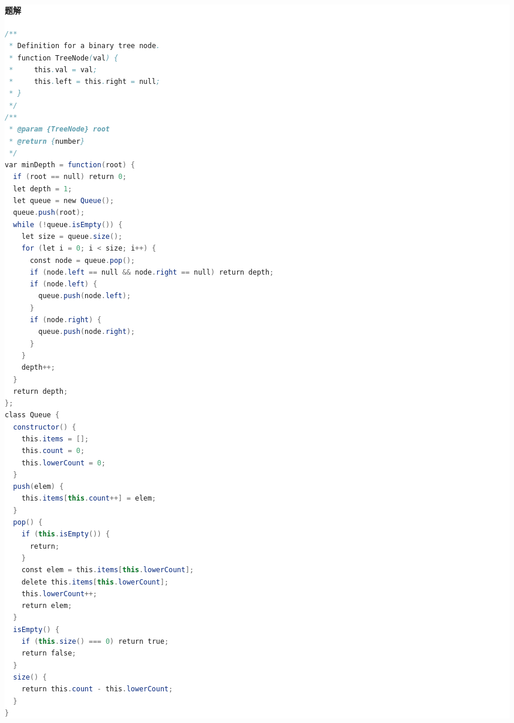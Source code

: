 #### 题解 

```java
/**
 * Definition for a binary tree node.
 * function TreeNode(val) {
 *     this.val = val;
 *     this.left = this.right = null;
 * }
 */
/**
 * @param {TreeNode} root
 * @return {number}
 */
var minDepth = function(root) {
  if (root == null) return 0;
  let depth = 1;
  let queue = new Queue();
  queue.push(root);
  while (!queue.isEmpty()) {
    let size = queue.size();
    for (let i = 0; i < size; i++) {
      const node = queue.pop();
      if (node.left == null && node.right == null) return depth;
      if (node.left) {
        queue.push(node.left);
      }
      if (node.right) {
        queue.push(node.right);
      }
    }
    depth++;
  }
  return depth;
};
class Queue {
  constructor() {
    this.items = [];
    this.count = 0;
    this.lowerCount = 0;
  }
  push(elem) {
    this.items[this.count++] = elem;
  }
  pop() {
    if (this.isEmpty()) {
      return;
    }
    const elem = this.items[this.lowerCount];
    delete this.items[this.lowerCount];
    this.lowerCount++;
    return elem;
  }
  isEmpty() {
    if (this.size() === 0) return true;
    return false;
  }
  size() {
    return this.count - this.lowerCount;
  }
}
```


[Link 1]: https://mp.weixin.qq.com/s?__biz=MzA5NTcxOTcyMg==&mid=2247491023&idx=1&sn=ee31128669ad3ba59ea50d5eafd0f397&scene=21#wechat_redirect
[Link 2]: http://mp.weixin.qq.com/s?__biz=MzI0MzIyMDM5Ng==&mid=2649829027&idx=2&sn=1a433047a8d6e8af65012bfa0bd27e3f&chksm=f175e460c6026d76bcdfc6dd42cfe80a3f14ea832d1922d65043f666d6de22bd17b09e779ed9&scene=21#wechat_redirect
[Link 3]: http://mp.weixin.qq.com/s?__biz=MzI0MzIyMDM5Ng==&mid=2649826653&idx=1&sn=9e5e2de78a8ef4de3820769ff3ab7c02&chksm=f175ef9ec60266880a86f33085ff43f95e3180846c5f139cb9b1b33c3245201157f39d949e9a&scene=21#wechat_redirect
[2020]: http://mp.weixin.qq.com/s?__biz=MzI0MzIyMDM5Ng==&mid=2649831877&idx=1&sn=9352cf4624308602c50a6fd10379d132&chksm=f175f306c6027a1029967cde600630a5107fbbfdd125b64ba3f2c9d9b570b102162ab4c3b373&scene=21#wechat_redirect